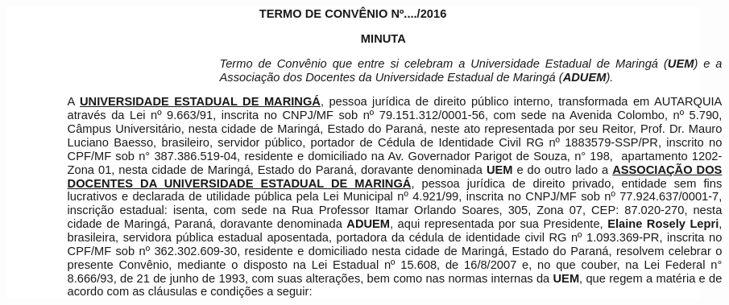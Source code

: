 <p class=MsoNormal align=center style='mso-margin-top-alt:auto;mso-margin-bottom-alt:
auto;text-align:center;line-height:115%;mso-pagination:none;mso-hyphenate:none'><b
style='mso-bidi-font-weight:normal'><span style='font-size:11.0pt;line-height:
115%;font-family:"Arial","sans-serif"'>TERMO DE CONVÊNIO Nº..../2016<o:p></o:p></span></b></p>

<p class=MsoNormal align=center style='mso-margin-top-alt:auto;margin-right:
-21.35pt;mso-margin-bottom-alt:auto;margin-left:35.4pt;text-align:center;
line-height:115%;mso-pagination:none;mso-hyphenate:none;tab-stops:center 240.95pt left 286.75pt'><b><span
style='font-size:11.0pt;line-height:115%;font-family:"Arial","sans-serif";
mso-fareast-font-family:Arial'>MINUTA</span></b><b style='mso-bidi-font-weight:
normal'><span style='font-size:11.0pt;line-height:115%;font-family:"Arial","sans-serif";
mso-fareast-font-family:Arial'><o:p></o:p></span></b></p>

<p class=MsoNormal style='mso-margin-top-alt:auto;margin-right:-21.35pt;
mso-margin-bottom-alt:auto;margin-left:7.0cm;text-align:justify;line-height:
115%;mso-pagination:none;mso-hyphenate:none'><i style='mso-bidi-font-style:
normal'><span style='font-size:11.0pt;line-height:115%;font-family:"Arial","sans-serif";
mso-fareast-font-family:Arial'>Termo de Convênio que entre si celebram a Universidade
Estadual de Maringá (<b style='mso-bidi-font-weight:normal'>UEM</b>) e a Associação
dos Docentes da Universidade Estadual de Maringá (<b style='mso-bidi-font-weight:
normal'>ADUEM</b>).<o:p></o:p></span></i></p>

<p class=MsoNormal style='mso-margin-top-alt:auto;margin-right:-21.25pt;
mso-margin-bottom-alt:auto;margin-left:2.0cm;text-align:justify;line-height:
115%;mso-pagination:none;mso-hyphenate:none'><span style='font-size:11.0pt;
line-height:115%;font-family:"Arial","sans-serif";mso-fareast-font-family:Arial'>A
<b style='mso-bidi-font-weight:normal'><u>UNIVERSIDADE ESTADUAL DE MARINGÁ</u></b>,
pessoa jurídica de direito público interno, transformada em AUTARQUIA através
da Lei nº 9.663/91, inscrita no CNPJ/MF sob nº 79.151.312/0001-56, com sede na Avenida
Colombo, nº 5.790, Câmpus<i style='mso-bidi-font-style:normal'> </i>Universitário,
nesta cidade de Maringá, Estado do Paraná, neste ato representada por seu Reitor,
Prof. Dr. Mauro Luciano Baesso, brasileiro, servidor público, portador de Cédula
de Identidade Civil RG nº 1883579-SSP/PR, inscrito no CPF/MF sob n° 387.386.519-04,
residente e domiciliado na Av. Governador Parigot de Souza, n° 198,<span
style='mso-spacerun:yes'>  </span>apartamento 1202-Zona 01, nesta cidade de Maringá,
Estado do Paraná, doravante denominada <b style='mso-bidi-font-weight:normal'>UEM</b>
e do outro lado a <b style='mso-bidi-font-weight:normal'><u>ASSOCIAÇÃO DOS
DOCENTES DA UNIVERSIDADE ESTADUAL DE MARINGÁ</u></b>, </span><span
style='font-size:11.0pt;line-height:115%;font-family:"Arial","sans-serif"'>pessoa
jurídica de direito privado, entidade sem fins lucrativos e declarada de
utilidade pública pela Lei Municipal nº 4.921/99, inscrita no CNPJ/MF sob nº
77.924.637/0001-7, inscrição estadual: isenta, com sede na Rua Professor Itamar
Orlando Soares, 305, Zona 07, CEP: 87.020-270, nesta cidade de Maringá, Paraná,
doravante denominada <b style='mso-bidi-font-weight:normal'>ADUEM</b>, aqui
representada por sua Presidente, <b style='mso-bidi-font-weight:normal'>Elaine
Rosely Lepri</b>, brasileira, servidora pública estadual aposentada, portadora
da cédula de identidade civil RG nº 1.093.369-PR, inscrita no CPF/MF sob nº
362.302.609-30, residente e domiciliado nesta cidade de Maringá, Estado do
Paraná, </span><span style='font-size:11.0pt;line-height:115%;font-family:"Arial","sans-serif";
mso-fareast-font-family:Arial'>resolvem celebrar o presente Convênio, mediante
o disposto na Lei Estadual nº 15.608, de 16/8/2007 e, no que couber, na Lei
Federal n° 8.666/93, de 21 de junho de 1993, com suas alterações, bem como nas
normas internas da <b style='mso-bidi-font-weight:normal'>UEM</b>, que regem a
matéria e de acordo com as cláusulas e condições a seguir:<o:p></o:p></span></p>
